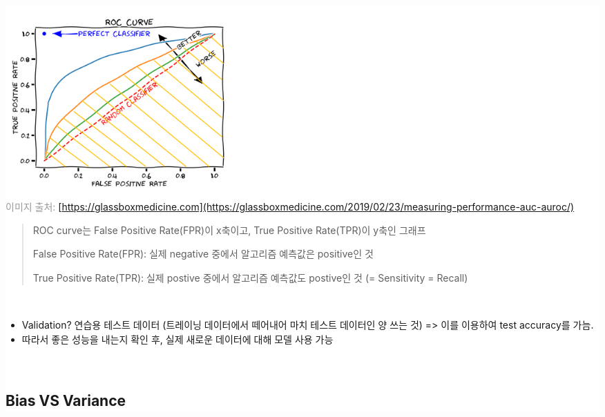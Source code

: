 <img src = "/assets/images/ML-studying/img.png" width="350px">

<font style="color:#999999">이미지 출처:</font> [https://glassboxmedicine.com](https://glassboxmedicine.com/2019/02/23/measuring-performance-auc-auroc/)

> ROC curve는 False Positive Rate(FPR)이 x축이고, True Positive Rate(TPR)이 y축인 그래프
>
> False Positive Rate(FPR): 실제 negative 중에서 알고리즘 예측값은 positive인 것
>
> True Positive Rate(TPR): 실제 postive 중에서 알고리즘 예측값도 postive인 것 (= Sensitivity = Recall)

<br/>

- Validation? 연습용 테스트 데이터 (트레이닝 데이터에서 떼어내어 마치 테스트 데이터인 양 쓰는 것) => 이를 이용하여 test accuracy를 가늠. 
- 따라서 좋은 성능을 내는지 확인 후, 실제 새로운 데이터에 대해 모델 사용 가능

<br/>

## Bias VS Variance
